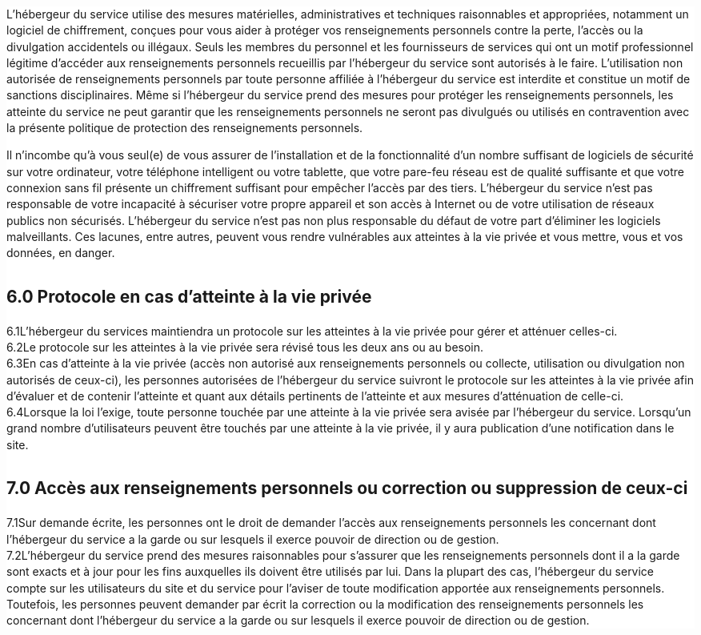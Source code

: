 L’hébergeur du service utilise des mesures matérielles, administratives et techniques raisonnables et appropriées, notamment un logiciel de chiffrement, conçues pour vous aider à protéger vos renseignements personnels contre la perte, l’accès ou la divulgation accidentels ou illégaux. Seuls les membres du personnel et les fournisseurs de services qui ont un motif professionnel légitime d’accéder aux renseignements personnels recueillis par l’hébergeur du service sont autorisés à le faire. L’utilisation non autorisée de renseignements personnels par toute personne affiliée à l’hébergeur du service est interdite et constitue un motif de sanctions disciplinaires. Même si l’hébergeur du service prend des mesures pour protéger les renseignements personnels, les atteinte du service ne peut garantir que les renseignements personnels ne seront pas divulgués ou utilisés en contravention avec la présente politique de protection des renseignements personnels.

Il n’incombe qu’à vous seul(e) de vous assurer de l’installation et de la fonctionnalité d’un nombre suffisant de logiciels de sécurité sur votre ordinateur, votre téléphone intelligent ou votre tablette, que votre pare-feu réseau est de qualité suffisante et que votre connexion sans fil présente un chiffrement suffisant pour empêcher l’accès par des tiers. L’hébergeur du service n’est pas responsable de votre incapacité à sécuriser votre propre appareil et son accès à Internet ou de votre utilisation de réseaux publics non sécurisés. L’hébergeur du service n’est pas non plus responsable du défaut de votre part d’éliminer les logiciels malveillants. Ces lacunes, entre autres, peuvent vous rendre vulnérables aux atteintes à la vie privée et vous mettre, vous et vos données, en danger.

## 6.0 Protocole en cas d’atteinte à la vie privée

<div class="clause"><span class="clause-number">6.1</span><span class="clause-text">L’hébergeur du services maintiendra un protocole sur les atteintes à la vie privée pour gérer et atténuer celles-ci.</span></div>

<div class="clause"><span class="clause-number">6.2</span><span class="clause-text">Le protocole sur les atteintes à la vie privée sera révisé tous les deux ans ou au besoin.</span></div>

<div class="clause"><span class="clause-number">6.3</span><span class="clause-text">En cas d’atteinte à la vie privée (accès non autorisé aux renseignements personnels ou collecte, utilisation ou divulgation non autorisés de ceux-ci), les personnes autorisées de l’hébergeur du service suivront le protocole sur les atteintes à la vie privée afin d’évaluer et de contenir l’atteinte et quant aux détails pertinents de l’atteinte et aux mesures d’atténuation de celle-ci.</span></div>

<div class="clause"><span class="clause-number">6.4</span><span class="clause-text">Lorsque la loi l’exige, toute personne touchée par une atteinte à la vie privée sera avisée par l’hébergeur du service. Lorsqu’un grand nombre d’utilisateurs peuvent être touchés par une atteinte à la vie privée, il y aura publication d’une notification dans le site.</span></div>

## 7.0 Accès aux renseignements personnels ou correction ou suppression de ceux-ci

<div class="clause"><span class="clause-number">7.1</span><span class="clause-text">Sur demande écrite, les personnes ont le droit de demander l’accès aux renseignements personnels les concernant dont l’hébergeur du service a la garde ou sur lesquels il exerce pouvoir de direction ou de gestion.</span></div>

<div class="clause"><span class="clause-number">7.2</span><span class="clause-text">L’hébergeur du service prend des mesures raisonnables pour s’assurer que les renseignements personnels dont il a la garde sont exacts et à jour pour les fins auxquelles ils doivent être utilisés par lui. Dans la plupart des cas, l’hébergeur du service compte sur les utilisateurs du site et du service pour l’aviser de toute modification apportée aux renseignements personnels. Toutefois, les personnes peuvent demander par écrit la correction ou la modification des renseignements personnels les concernant dont l’hébergeur du service a la garde ou sur lesquels il exerce pouvoir de direction ou de gestion.</span></div>
